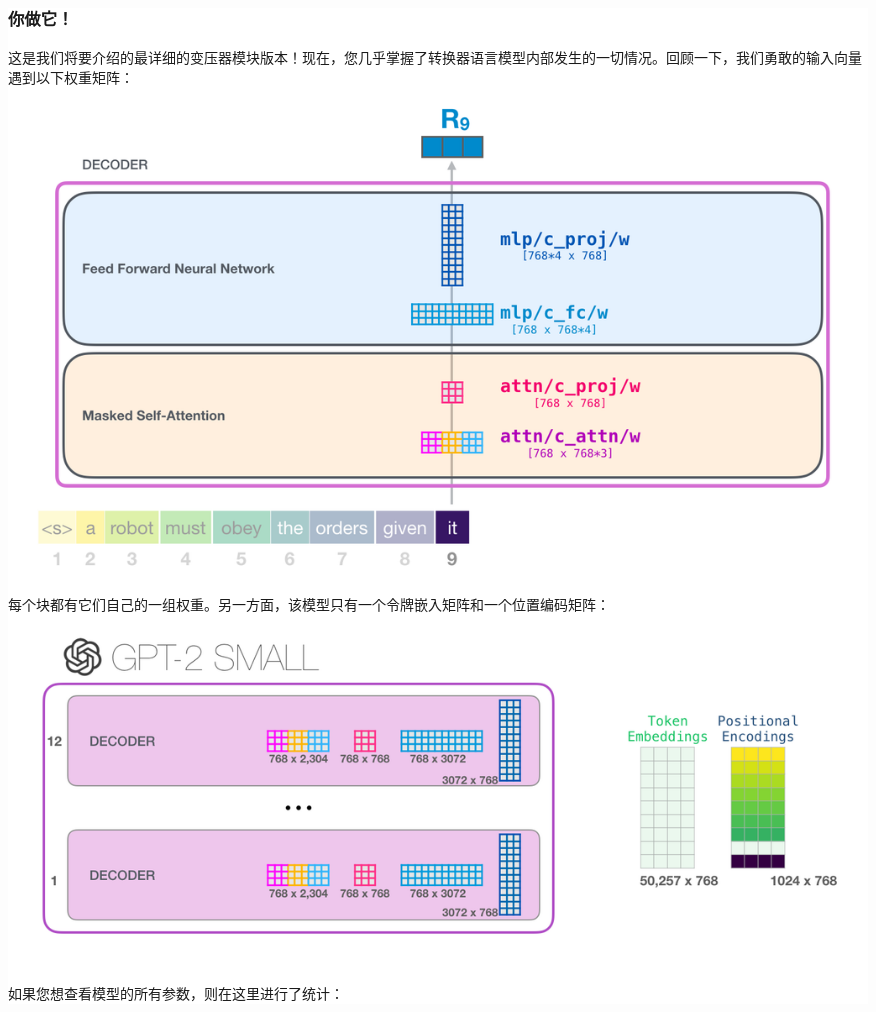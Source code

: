 ### 你做它！

这是我们将要介绍的最详细的变压器模块版本！现在，您几乎掌握了转换器语言模型内部发生的一切情况。回顾一下，我们勇敢的输入向量遇到以下权重矩阵：

![img](imgs/gpt2-transformer-block-weights-2.png)

每个块都有它们自己的一组权重。另一方面，该模型只有一个令牌嵌入矩阵和一个位置编码矩阵：

![img](imgs/gpt2-weights-2.png)

如果您想查看模型的所有参数，则在这里进行了统计：
